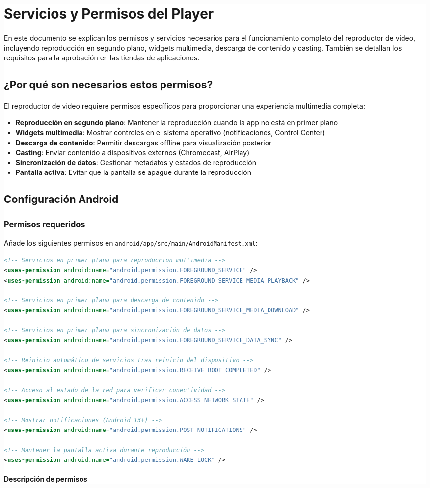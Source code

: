 # Servicios y Permisos del Player

En este documento se explican los permisos y servicios necesarios para el funcionamiento completo del reproductor de video, incluyendo reproducción en segundo plano, widgets multimedia, descarga de contenido y casting. También se detallan los requisitos para la aprobación en las tiendas de aplicaciones.

## ¿Por qué son necesarios estos permisos?

El reproductor de video requiere permisos específicos para proporcionar una experiencia multimedia completa:

- **Reproducción en segundo plano**: Mantener la reproducción cuando la app no está en primer plano
- **Widgets multimedia**: Mostrar controles en el sistema operativo (notificaciones, Control Center)
- **Descarga de contenido**: Permitir descargas offline para visualización posterior
- **Casting**: Enviar contenido a dispositivos externos (Chromecast, AirPlay)
- **Sincronización de datos**: Gestionar metadatos y estados de reproducción
- **Pantalla activa**: Evitar que la pantalla se apague durante la reproducción

## Configuración Android

### Permisos requeridos

Añade los siguientes permisos en `android/app/src/main/AndroidManifest.xml`:

```xml
<!-- Servicios en primer plano para reproducción multimedia -->
<uses-permission android:name="android.permission.FOREGROUND_SERVICE" />
<uses-permission android:name="android.permission.FOREGROUND_SERVICE_MEDIA_PLAYBACK" />

<!-- Servicios en primer plano para descarga de contenido -->
<uses-permission android:name="android.permission.FOREGROUND_SERVICE_MEDIA_DOWNLOAD" />

<!-- Servicios en primer plano para sincronización de datos -->
<uses-permission android:name="android.permission.FOREGROUND_SERVICE_DATA_SYNC" />

<!-- Reinicio automático de servicios tras reinicio del dispositivo -->
<uses-permission android:name="android.permission.RECEIVE_BOOT_COMPLETED" />

<!-- Acceso al estado de la red para verificar conectividad -->
<uses-permission android:name="android.permission.ACCESS_NETWORK_STATE" />

<!-- Mostrar notificaciones (Android 13+) -->
<uses-permission android:name="android.permission.POST_NOTIFICATIONS" />

<!-- Mantener la pantalla activa durante reproducción -->
<uses-permission android:name="android.permission.WAKE_LOCK" />
```

#### Descripción de permisos
